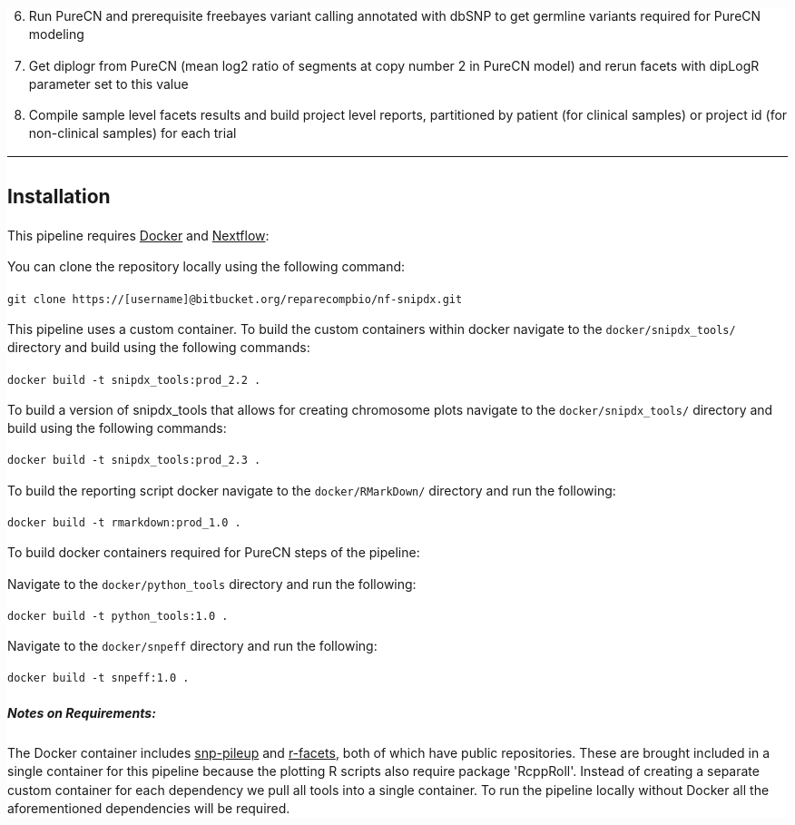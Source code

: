 6) Run PureCN and prerequisite freebayes variant calling annotated with dbSNP to get germline variants required for
PureCN modeling

7) Get diplogr from PureCN (mean log2 ratio of segments at copy number 2 in PureCN model) and rerun facets with
   dipLogR parameter set to this value
   
8) Compile sample level facets results and build project level reports, partitioned by patient (for clinical samples) or project id (for non-clinical samples) for each trial

__________________________________________________________________________________________________
## Installation

This pipeline requires [Docker](https://www.docker.com/) and [Nextflow](https://www.nextflow.io/):

You can clone the repository locally using the following command:

```
git clone https://[username]@bitbucket.org/reparecompbio/nf-snipdx.git
```

This pipeline uses a custom container. To build the custom containers within docker
navigate to the `docker/snipdx_tools/` directory and build using the following commands:

```
docker build -t snipdx_tools:prod_2.2 .
```

To build a version of snipdx_tools that allows for creating chromosome plots
navigate to the `docker/snipdx_tools/` directory and build using the following commands:

```
docker build -t snipdx_tools:prod_2.3 .
```

To build the reporting script docker navigate to the `docker/RMarkDown/` directory and run the following:

```
docker build -t rmarkdown:prod_1.0 .
```

To build docker containers required for PureCN steps of the pipeline:  
   
Navigate to the `docker/python_tools` directory and run the following:

```
docker build -t python_tools:1.0 .
```
Navigate to the `docker/snpeff` directory and run the following:

```
docker build -t snpeff:1.0 .
```

##### Notes on Requirements:

The Docker container includes [snp-pileup](https://bioconda.github.io/recipes/snp-pileup/README.html) and 
[r-facets](https://bioconda.github.io/recipes/r-facets/README.html), both of which have public repositories. 
These are brought included in a single container for this pipeline because the plotting R scripts also require package 
'RcppRoll'. Instead of creating a separate custom container for each dependency we pull all tools into a single
container. To run the pipeline locally without Docker all the aforementioned dependencies will be required.
